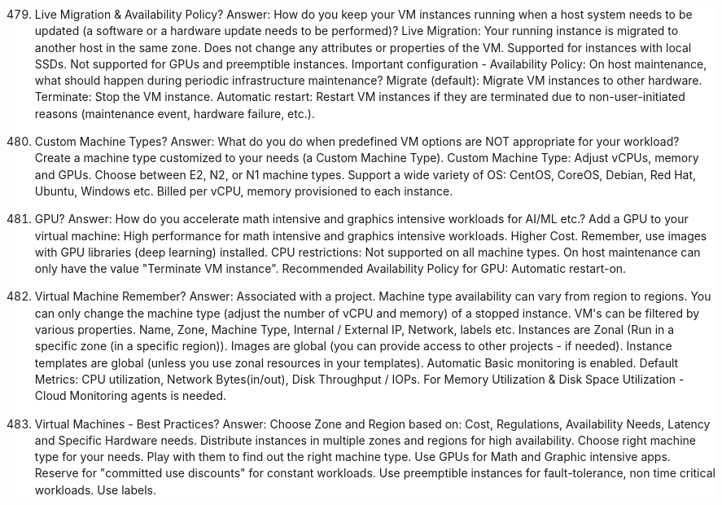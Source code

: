 479) Live Migration & Availability Policy?
Answer: How do you keep your VM instances running when a host system needs to be updated (a software or a hardware update
needs to be performed)? Live Migration: Your running instance is migrated to another host in the same zone. Does not
change any attributes or properties of the VM. Supported for instances with local SSDs. Not supported for GPUs and
preemptible instances. Important configuration - Availability Policy: On host maintenance, what should happen during
periodic infrastructure maintenance? Migrate (default): Migrate VM instances to other hardware. Terminate: Stop the VM
instance. Automatic restart: Restart VM instances if they are terminated due to non-user-initiated reasons (maintenance
event, hardware failure, etc.).

480) Custom Machine Types?
Answer: What do you do when predefined VM options are NOT appropriate for your workload? Create a machine type customized
to your needs (a Custom Machine Type). Custom Machine Type: Adjust vCPUs, memory and GPUs. Choose between E2, N2, or N1
machine types. Support a wide variety of OS: CentOS, CoreOS, Debian, Red Hat, Ubuntu, Windows etc. Billed per vCPU, memory
provisioned to each instance.

481) GPU?
Answer: How do you accelerate math intensive and graphics intensive workloads for AI/ML etc.?
Add a GPU to your virtual machine: High performance for math intensive and graphics intensive workloads. Higher Cost.
Remember, use images with GPU libraries (deep learning) installed. CPU restrictions: Not supported on all machine types.
On host maintenance can only have the value "Terminate VM instance". Recommended Availability Policy for GPU:
Automatic restart-on.

482) Virtual Machine Remember?
Answer: Associated with a project. Machine type availability can vary from region to regions. You can only change the
machine type (adjust the number of vCPU and memory) of a stopped instance. VM's can be filtered by various properties.
Name, Zone, Machine Type, Internal / External IP, Network, labels etc. Instances are Zonal (Run in a specific zone (in a
specific region)). Images are global (you can provide access to other projects - if needed). Instance templates are global
(unless you use zonal resources in your templates). Automatic Basic monitoring is enabled. Default Metrics: CPU utilization,
Network Bytes(in/out), Disk Throughput / IOPs. For Memory Utilization & Disk Space Utilization - Cloud Monitoring agents
is needed.

483) Virtual Machines - Best Practices?
Answer: Choose Zone and Region based on: Cost, Regulations, Availability Needs, Latency and Specific Hardware needs.
Distribute instances in multiple zones and regions for high availability. Choose right machine type for your
needs. Play with them to find out the right machine type. Use GPUs for Math and Graphic intensive apps. Reserve for
"committed use discounts" for  constant workloads. Use preemptible instances for fault-tolerance, non time critical
workloads. Use labels.
